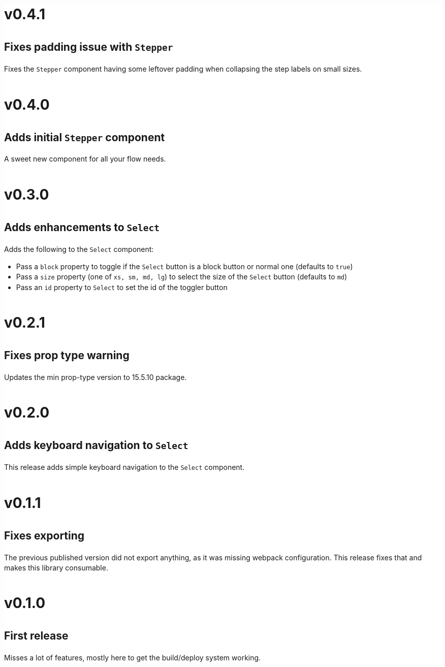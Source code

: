 
# v0.4.1
## Fixes padding issue with `Stepper`

Fixes the `Stepper` component having some leftover padding when collapsing the step labels on small sizes.

# v0.4.0
## Adds initial `Stepper` component

A sweet new component for all your flow needs.

# v0.3.0
## Adds enhancements to `Select`

Adds the following to the `Select` component:

* Pass a `block` property to toggle if the `Select` button is a block button or normal one (defaults to `true`)
* Pass a `size` property (one of `xs, sm, md, lg`) to select the size of the `Select` button (defaults to `md`)
* Pass an `id` property to `Select` to set the id of the toggler button

# v0.2.1
## Fixes prop type warning

Updates the min prop-type version to 15.5.10 package.

# v0.2.0
## Adds keyboard navigation to `Select`

This release adds simple keyboard navigation to the `Select` component.

# v0.1.1
## Fixes exporting

The previous published version did not export anything, as it was missing webpack configuration. This release fixes that and makes this library consumable.

# v0.1.0
## First release

Misses a lot of features, mostly here to get the build/deploy system working.

